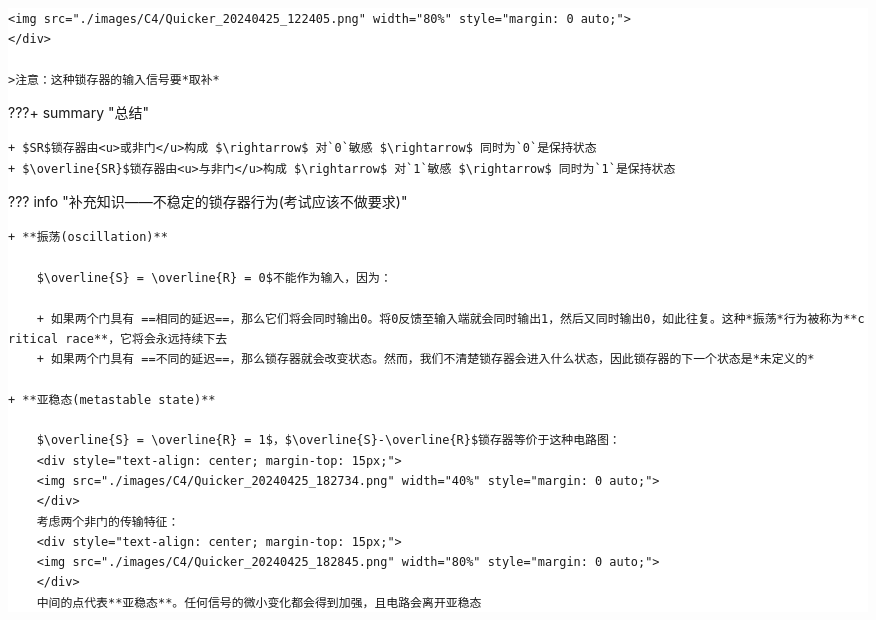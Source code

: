 	<img src="./images/C4/Quicker_20240425_122405.png" width="80%" style="margin: 0 auto;">
	</div>

	>注意：这种锁存器的输入信号要*取补*

???+ summary "总结"

	+ $SR$锁存器由<u>或非门</u>构成 $\rightarrow$ 对`0`敏感 $\rightarrow$ 同时为`0`是保持状态
	+ $\overline{SR}$锁存器由<u>与非门</u>构成 $\rightarrow$ 对`1`敏感 $\rightarrow$ 同时为`1`是保持状态

??? info "补充知识——不稳定的锁存器行为(考试应该不做要求)"

	+ **振荡(oscillation)**

		$\overline{S} = \overline{R} = 0$不能作为输入，因为：

		+ 如果两个门具有 ==相同的延迟==，那么它们将会同时输出0。将0反馈至输入端就会同时输出1，然后又同时输出0，如此往复。这种*振荡*行为被称为**critical race**，它将会永远持续下去
		+ 如果两个门具有 ==不同的延迟==，那么锁存器就会改变状态。然而，我们不清楚锁存器会进入什么状态，因此锁存器的下一个状态是*未定义的*

	+ **亚稳态(metastable state)**

		$\overline{S} = \overline{R} = 1$，$\overline{S}-\overline{R}$锁存器等价于这种电路图：
		<div style="text-align: center; margin-top: 15px;">
		<img src="./images/C4/Quicker_20240425_182734.png" width="40%" style="margin: 0 auto;">
		</div>
		考虑两个非门的传输特征：
		<div style="text-align: center; margin-top: 15px;">
		<img src="./images/C4/Quicker_20240425_182845.png" width="80%" style="margin: 0 auto;">
		</div>
		中间的点代表**亚稳态**。任何信号的微小变化都会得到加强，且电路会离开亚稳态
